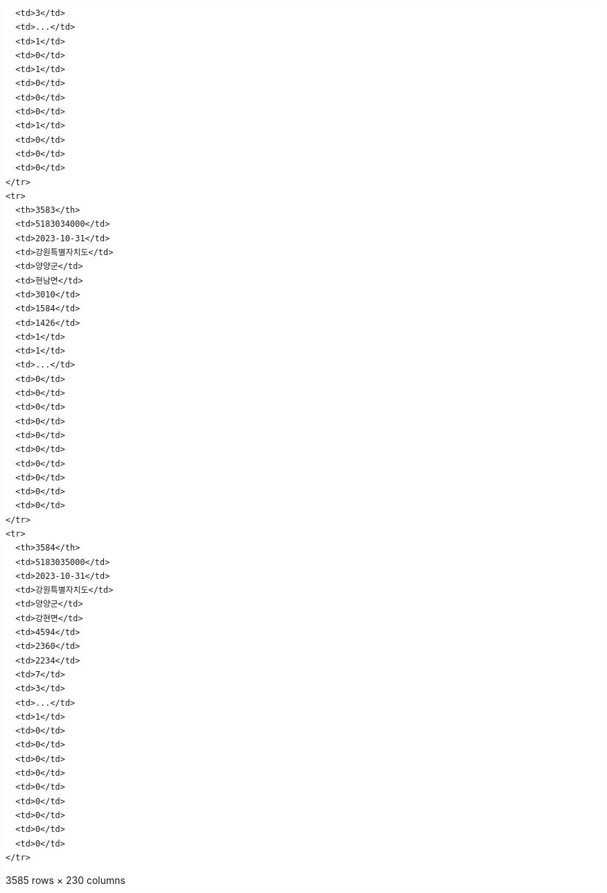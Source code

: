       <td>3</td>
      <td>...</td>
      <td>1</td>
      <td>0</td>
      <td>1</td>
      <td>0</td>
      <td>0</td>
      <td>0</td>
      <td>1</td>
      <td>0</td>
      <td>0</td>
      <td>0</td>
    </tr>
    <tr>
      <th>3583</th>
      <td>5183034000</td>
      <td>2023-10-31</td>
      <td>강원특별자치도</td>
      <td>양양군</td>
      <td>현남면</td>
      <td>3010</td>
      <td>1584</td>
      <td>1426</td>
      <td>1</td>
      <td>1</td>
      <td>...</td>
      <td>0</td>
      <td>0</td>
      <td>0</td>
      <td>0</td>
      <td>0</td>
      <td>0</td>
      <td>0</td>
      <td>0</td>
      <td>0</td>
      <td>0</td>
    </tr>
    <tr>
      <th>3584</th>
      <td>5183035000</td>
      <td>2023-10-31</td>
      <td>강원특별자치도</td>
      <td>양양군</td>
      <td>강현면</td>
      <td>4594</td>
      <td>2360</td>
      <td>2234</td>
      <td>7</td>
      <td>3</td>
      <td>...</td>
      <td>1</td>
      <td>0</td>
      <td>0</td>
      <td>0</td>
      <td>0</td>
      <td>0</td>
      <td>0</td>
      <td>0</td>
      <td>0</td>
      <td>0</td>
    </tr>
  </tbody>
</table>
<p>3585 rows × 230 columns</p>